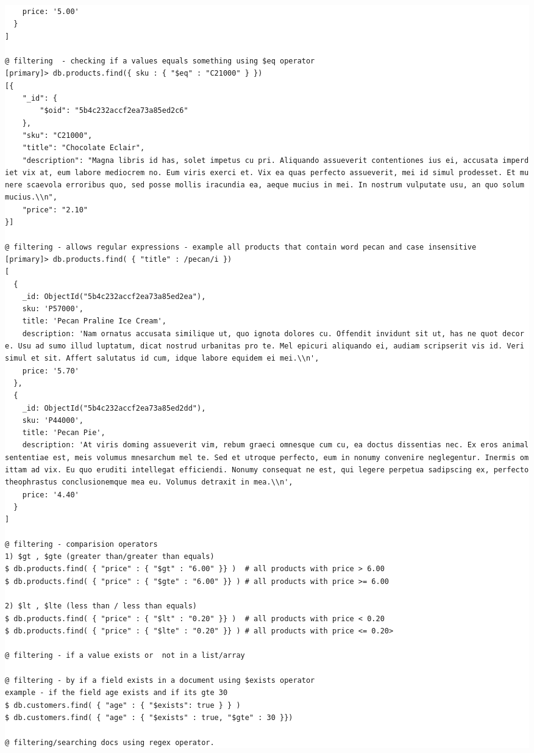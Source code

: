 ```
    price: '5.00'
  }
]

@ filtering  - checking if a values equals something using $eq operator 
[primary]> db.products.find({ sku : { "$eq" : "C21000" } })
[{
    "_id": {
        "$oid": "5b4c232accf2ea73a85ed2c6"
    },
    "sku": "C21000",
    "title": "Chocolate Eclair",
    "description": "Magna libris id has, solet impetus cu pri. Aliquando assueverit contentiones ius ei, accusata imperdiet vix at, eum labore mediocrem no. Eum viris exerci et. Vix ea quas perfecto assueverit, mei id simul prodesset. Et munere scaevola erroribus quo, sed posse mollis iracundia ea, aeque mucius in mei. In nostrum vulputate usu, an quo solum mucius.\\n",
    "price": "2.10"
}]

@ filtering - allows regular expressions - example all products that contain word pecan and case insensitive
[primary]> db.products.find( { "title" : /pecan/i })
[
  {
    _id: ObjectId("5b4c232accf2ea73a85ed2ea"),
    sku: 'P57000',
    title: 'Pecan Praline Ice Cream',
    description: 'Nam ornatus accusata similique ut, quo ignota dolores cu. Offendit invidunt sit ut, has ne quot decore. Usu ad sumo illud luptatum, dicat nostrud urbanitas pro te. Mel epicuri aliquando ei, audiam scripserit vis id. Veri simul et sit. Affert salutatus id cum, idque labore equidem ei mei.\\n',
    price: '5.70'
  },
  {
    _id: ObjectId("5b4c232accf2ea73a85ed2dd"),
    sku: 'P44000',
    title: 'Pecan Pie',
    description: 'At viris doming assueverit vim, rebum graeci omnesque cum cu, ea doctus dissentias nec. Ex eros animal sententiae est, meis volumus mnesarchum mel te. Sed et utroque perfecto, eum in nonumy convenire neglegentur. Inermis omittam ad vix. Eu quo eruditi intellegat efficiendi. Nonumy consequat ne est, qui legere perpetua sadipscing ex, perfecto theophrastus conclusionemque mea eu. Volumus detraxit in mea.\\n',
    price: '4.40'
  }
]

@ filtering - comparision operators
1) $gt , $gte (greater than/greater than equals)
$ db.products.find( { "price" : { "$gt" : "6.00" }} )  # all products with price > 6.00
$ db.products.find( { "price" : { "$gte" : "6.00" }} ) # all products with price >= 6.00

2) $lt , $lte (less than / less than equals)
$ db.products.find( { "price" : { "$lt" : "0.20" }} )  # all products with price < 0.20
$ db.products.find( { "price" : { "$lte" : "0.20" }} ) # all products with price <= 0.20>

@ filtering - if a value exists or  not in a list/array

@ filtering - by if a field exists in a document using $exists operator
example - if the field age exists and if its gte 30
$ db.customers.find( { "age" : { "$exists": true } } )
$ db.customers.find( { "age" : { "$exists" : true, "$gte" : 30 }})

@ filtering/searching docs using regex operator.
```